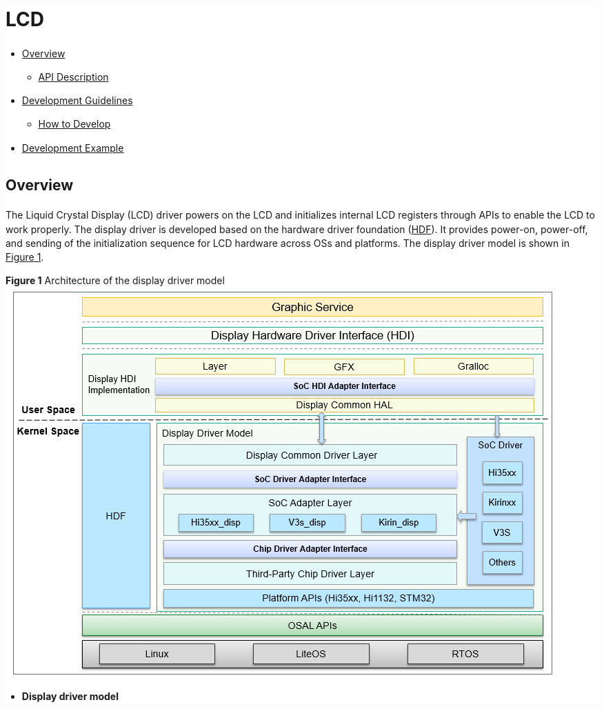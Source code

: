 # LCD<a name="EN-US_TOPIC_0000001052857284"></a>

-   [Overview](#section141575391542)
    -   [API Description](#section14711163785519)

-   [Development Guidelines](#section12394223125615)
    -   [How to Develop](#section515923045814)

-   [Development Example](#section7441155155813)

## Overview<a name="section141575391542"></a>

The Liquid Crystal Display \(LCD\) driver powers on the LCD and initializes internal LCD registers through APIs to enable the LCD to work properly. The display driver is developed based on the hardware driver foundation \([HDF](drive-hdf-overview.md)\). It provides power-on, power-off, and sending of the initialization sequence for LCD hardware across OSs and platforms. The display driver model is shown in  [Figure 1](#fig69138814229).

**Figure  1**  Architecture of the display driver model<a name="fig69138814229"></a>  
![](figure/architecture-of-the-display-driver-model.png "architecture-of-the-display-driver-model")

-   **Display driver model**
